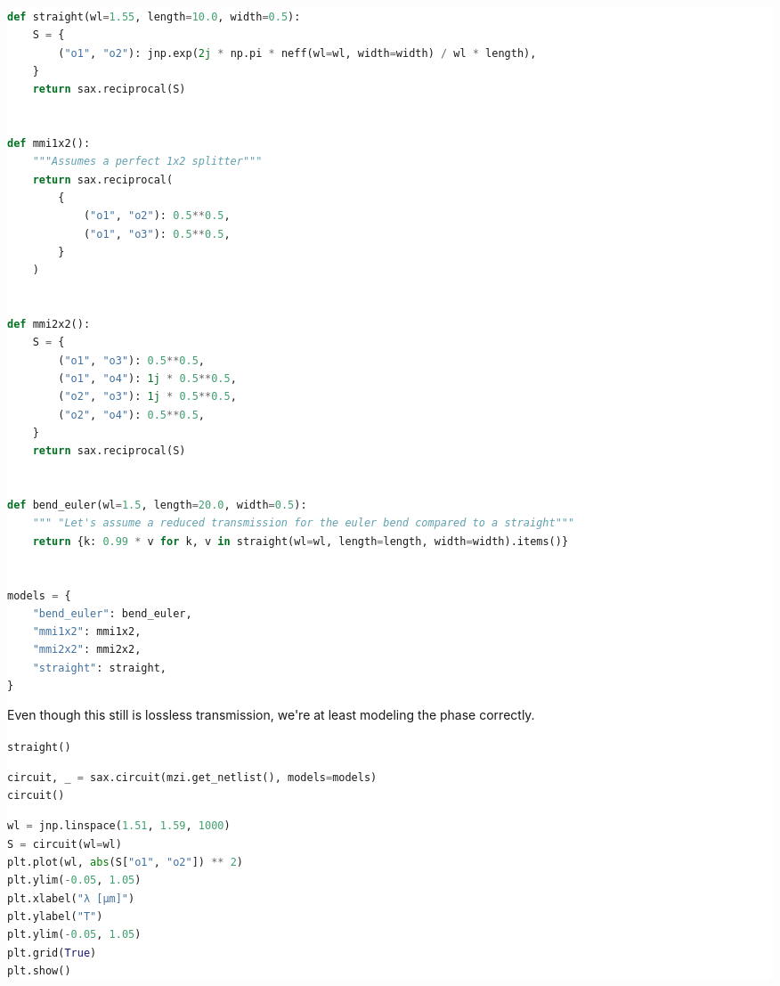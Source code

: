 ```python
def straight(wl=1.55, length=10.0, width=0.5):
    S = {
        ("o1", "o2"): jnp.exp(2j * np.pi * neff(wl=wl, width=width) / wl * length),
    }
    return sax.reciprocal(S)


def mmi1x2():
    """Assumes a perfect 1x2 splitter"""
    return sax.reciprocal(
        {
            ("o1", "o2"): 0.5**0.5,
            ("o1", "o3"): 0.5**0.5,
        }
    )


def mmi2x2():
    S = {
        ("o1", "o3"): 0.5**0.5,
        ("o1", "o4"): 1j * 0.5**0.5,
        ("o2", "o3"): 1j * 0.5**0.5,
        ("o2", "o4"): 0.5**0.5,
    }
    return sax.reciprocal(S)


def bend_euler(wl=1.5, length=20.0, width=0.5):
    """ "Let's assume a reduced transmission for the euler bend compared to a straight"""
    return {k: 0.99 * v for k, v in straight(wl=wl, length=length, width=width).items()}


models = {
    "bend_euler": bend_euler,
    "mmi1x2": mmi1x2,
    "mmi2x2": mmi2x2,
    "straight": straight,
}
```

Even though this still is lossless transmission, we're at least modeling the phase correctly.

```python
straight()
```

```python
circuit, _ = sax.circuit(mzi.get_netlist(), models=models)
circuit()
```

```python
wl = jnp.linspace(1.51, 1.59, 1000)
S = circuit(wl=wl)
plt.plot(wl, abs(S["o1", "o2"]) ** 2)
plt.ylim(-0.05, 1.05)
plt.xlabel("λ [μm]")
plt.ylabel("T")
plt.ylim(-0.05, 1.05)
plt.grid(True)
plt.show()
```
